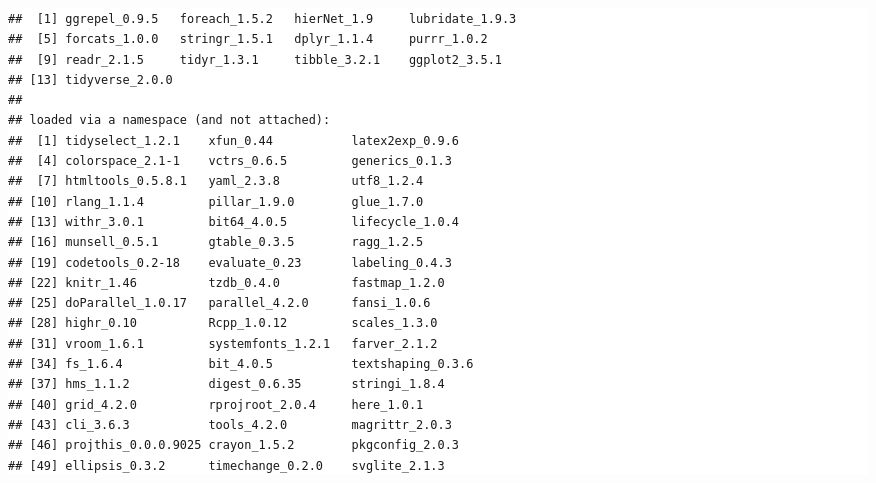     ##  [1] ggrepel_0.9.5   foreach_1.5.2   hierNet_1.9     lubridate_1.9.3
    ##  [5] forcats_1.0.0   stringr_1.5.1   dplyr_1.1.4     purrr_1.0.2    
    ##  [9] readr_2.1.5     tidyr_1.3.1     tibble_3.2.1    ggplot2_3.5.1  
    ## [13] tidyverse_2.0.0
    ## 
    ## loaded via a namespace (and not attached):
    ##  [1] tidyselect_1.2.1    xfun_0.44           latex2exp_0.9.6    
    ##  [4] colorspace_2.1-1    vctrs_0.6.5         generics_0.1.3     
    ##  [7] htmltools_0.5.8.1   yaml_2.3.8          utf8_1.2.4         
    ## [10] rlang_1.1.4         pillar_1.9.0        glue_1.7.0         
    ## [13] withr_3.0.1         bit64_4.0.5         lifecycle_1.0.4    
    ## [16] munsell_0.5.1       gtable_0.3.5        ragg_1.2.5         
    ## [19] codetools_0.2-18    evaluate_0.23       labeling_0.4.3     
    ## [22] knitr_1.46          tzdb_0.4.0          fastmap_1.2.0      
    ## [25] doParallel_1.0.17   parallel_4.2.0      fansi_1.0.6        
    ## [28] highr_0.10          Rcpp_1.0.12         scales_1.3.0       
    ## [31] vroom_1.6.1         systemfonts_1.2.1   farver_2.1.2       
    ## [34] fs_1.6.4            bit_4.0.5           textshaping_0.3.6  
    ## [37] hms_1.1.2           digest_0.6.35       stringi_1.8.4      
    ## [40] grid_4.2.0          rprojroot_2.0.4     here_1.0.1         
    ## [43] cli_3.6.3           tools_4.2.0         magrittr_2.0.3     
    ## [46] projthis_0.0.0.9025 crayon_1.5.2        pkgconfig_2.0.3    
    ## [49] ellipsis_0.3.2      timechange_0.2.0    svglite_2.1.3      